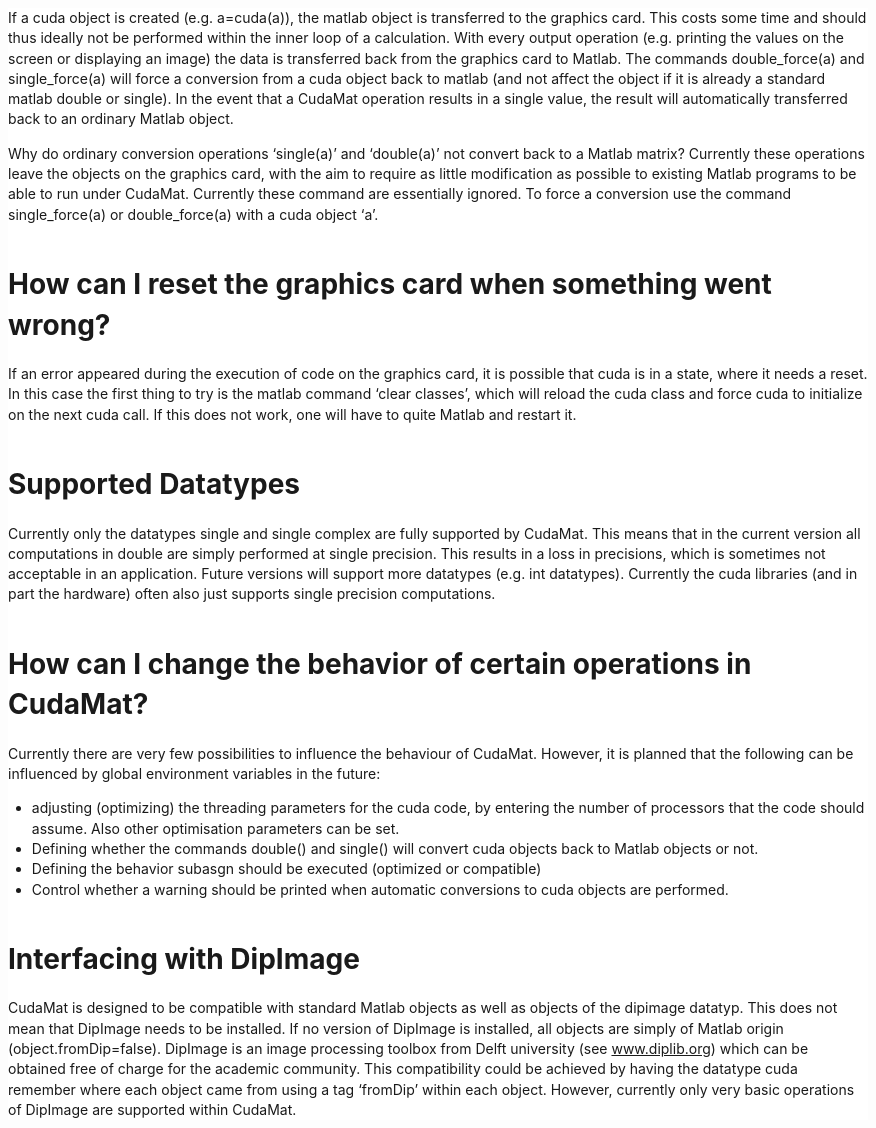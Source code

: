 If a cuda object is created (e.g. a=cuda(a)), the matlab object is transferred to the graphics card. This costs some time and should thus ideally not be performed within the inner loop of a calculation. With every output operation (e.g. printing the values on the screen or displaying an image) the data is transferred back from the graphics card to Matlab.
The commands double_force(a) and single_force(a) will force a conversion from a cuda object back to matlab (and not affect the object if it is already a standard matlab double or single).
In the event that a CudaMat operation results in a single value, the result will automatically transferred back to an ordinary Matlab object.

Why do ordinary conversion operations ‘single(a)’ and ‘double(a)’ not convert back to a Matlab matrix?
Currently these operations leave the objects on the graphics card, with the aim to require as little modification as possible to existing Matlab programs to be able to run under CudaMat. Currently these command are essentially ignored. To force a conversion use the command single_force(a) or double_force(a) with a cuda object ‘a’.

# How can I reset the graphics card when something went wrong?

If an error appeared during the execution of code on the graphics card, it is possible that cuda is in a state, where it needs a reset. In this case the first thing to try is the matlab command ‘clear classes’, which will reload the cuda class and force cuda to initialize on the next cuda call. If this does not work, one will have to quite Matlab and restart it.

# Supported Datatypes

Currently only the datatypes single and single complex are fully supported by CudaMat. This means that in the current version all computations in double are simply performed at single precision. This results in a loss in precisions, which is sometimes not acceptable in an application. Future versions will support more datatypes (e.g. int datatypes). Currently the cuda libraries (and in part the hardware) often also just supports single precision computations.

# How can I change the behavior of certain operations in CudaMat?

Currently there are very few possibilities to influence the behaviour of CudaMat. However, it is planned that the following can be influenced by global environment variables in the future:

* adjusting (optimizing) the threading parameters for the cuda code, by entering the number of processors that the code should assume. Also other optimisation parameters can be set.
* Defining whether the commands double() and single() will convert cuda objects back to Matlab objects or not.
* Defining the behavior subasgn should be executed (optimized or compatible)
* Control whether a warning should be printed when automatic conversions to cuda objects are performed.

# Interfacing with DipImage

CudaMat is designed to be compatible with standard Matlab objects as well as objects of the dipimage datatyp. This does not mean that DipImage needs to be installed. If no version of DipImage is installed, all objects are simply of Matlab origin (object.fromDip=false).
DipImage is an image processing toolbox from Delft university (see www.diplib.org) which can be obtained free of charge for the academic community.
This compatibility could be achieved by having the datatype cuda remember where each object came from using a tag ‘fromDip’ within each object. However, currently only very basic operations of DipImage are supported within CudaMat.
